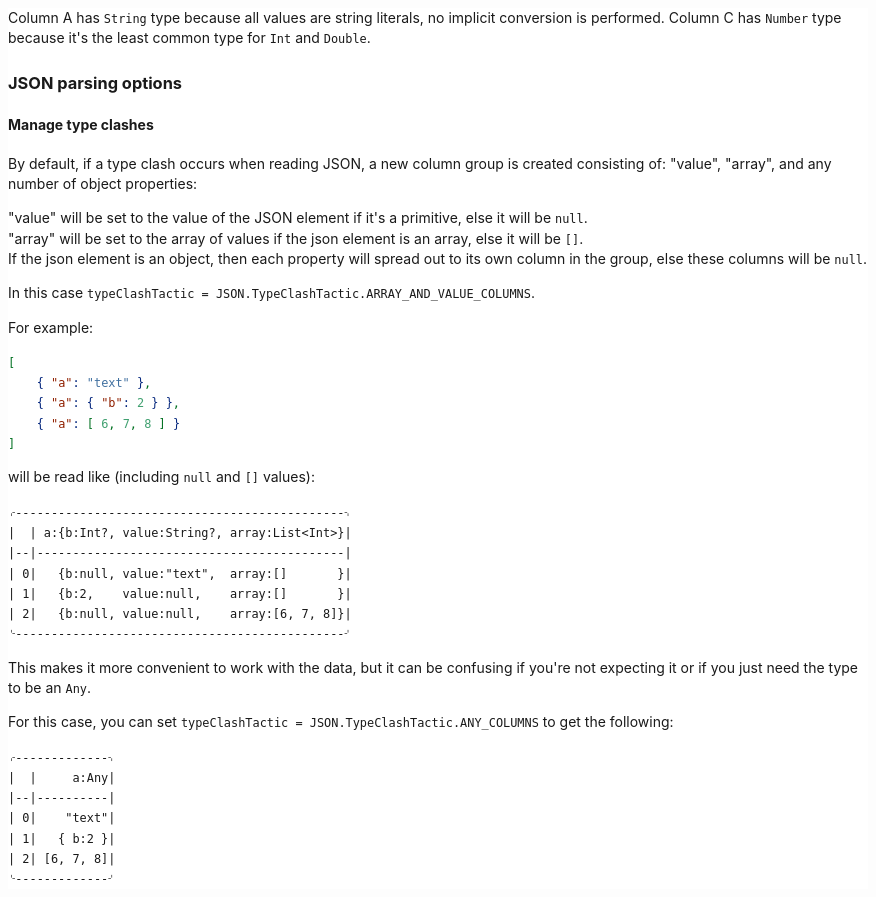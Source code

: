 Column A has `String` type because all values are string literals, no implicit conversion is performed. Column C
has `Number` type because it's the least common type for `Int` and `Double`.

### JSON parsing options

#### Manage type clashes

By default, if a type clash occurs when reading JSON, a new column group is created consisting of: "value", "array", and
any number of object properties:

"value" will be set to the value of the JSON element if it's a primitive, else it will be `null`.\
"array" will be set to the array of values if the json element is an array, else it will be `[]`.\
If the json element is an object, then each property will spread out to its own column in the group, else these columns
will be `null`.

In this case `typeClashTactic = JSON.TypeClashTactic.ARRAY_AND_VALUE_COLUMNS`.

For example:

```json
[
    { "a": "text" },
    { "a": { "b": 2 } },
    { "a": [ 6, 7, 8 ] }
]
```

will be read like (including `null` and `[]` values):

```text
⌌----------------------------------------------⌍
|  | a:{b:Int?, value:String?, array:List<Int>}|
|--|-------------------------------------------|
| 0|   {b:null, value:"text",  array:[]       }|
| 1|   {b:2,    value:null,    array:[]       }|
| 2|   {b:null, value:null,    array:[6, 7, 8]}|
⌎----------------------------------------------⌏
```

This makes it more convenient to work with the data, but it can be confusing if you're not expecting it or if you
just need the type to be an `Any`.

For this case, you can set `typeClashTactic = JSON.TypeClashTactic.ANY_COLUMNS` to get the following:

```text
⌌-------------⌍
|  |     a:Any|
|--|----------|
| 0|    "text"|
| 1|   { b:2 }|
| 2| [6, 7, 8]|
⌎-------------⌏
```


[//]: # (title: Read)